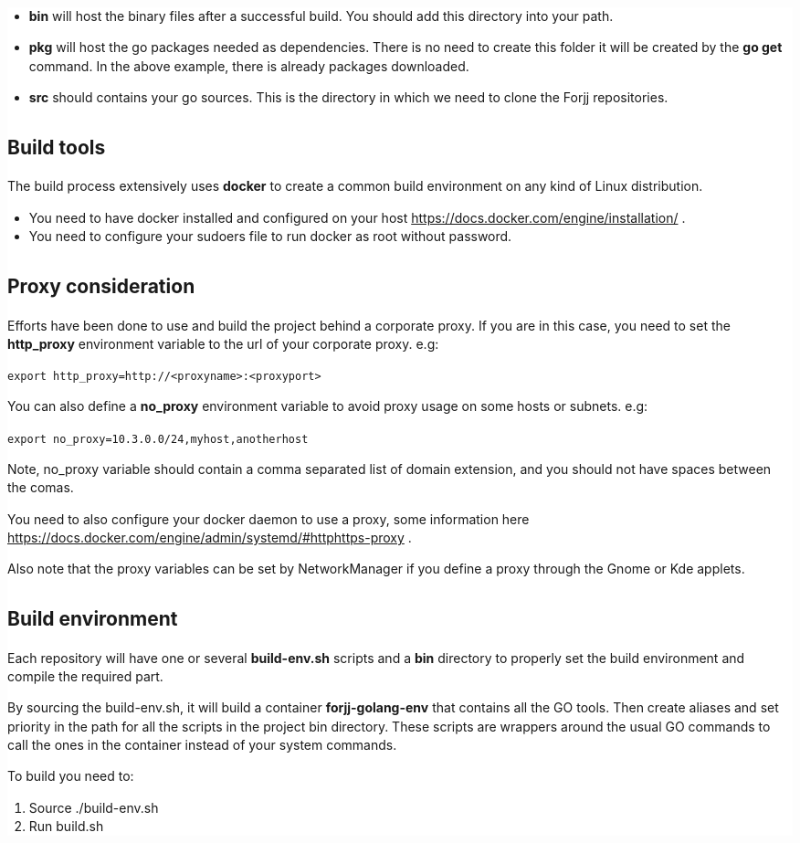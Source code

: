 - **bin** will host the binary files after a successful build. You should add this directory into your path.

- **pkg** will host the go packages needed as dependencies. There is no need to create this folder it will be created by the **go get** command. In the above example, there is already packages downloaded.

- **src** should contains your go sources. This is the directory in which we need to clone the Forjj repositories.


## Build tools

The build process extensively uses **docker** to create a common build environment on any kind of Linux distribution.
- You need to have docker installed and configured on your host https://docs.docker.com/engine/installation/ .
- You need to configure your sudoers file to run docker as root without password.


## Proxy consideration

Efforts have been done to use and build the project behind a corporate proxy. If you are in this case, you need to set the **http_proxy** environment variable to the url of your corporate proxy. e.g:
```
export http_proxy=http://<proxyname>:<proxyport>
```
You can also define a **no_proxy** environment variable to avoid proxy usage on some hosts or subnets. e.g:
```
export no_proxy=10.3.0.0/24,myhost,anotherhost
```
Note, no_proxy variable should contain a comma separated list of domain extension, and you should not have spaces between the comas.

You need to also configure your docker daemon to use a proxy, some information here https://docs.docker.com/engine/admin/systemd/#httphttps-proxy .

Also note that the proxy variables can be set by NetworkManager if you define a proxy through the Gnome or Kde applets.


## Build environment

Each repository will have one or several **build-env.sh** scripts and a **bin** directory to properly set the build environment and compile the required part.

By sourcing the build-env.sh, it will build a container **forjj-golang-env** that contains all the GO tools. Then create aliases and set priority in the path for all the scripts in the project bin directory. These scripts are wrappers around the usual GO commands to call the ones in the container instead of your system commands.

To build you need to:
1. Source ./build-env.sh
2. Run build.sh
